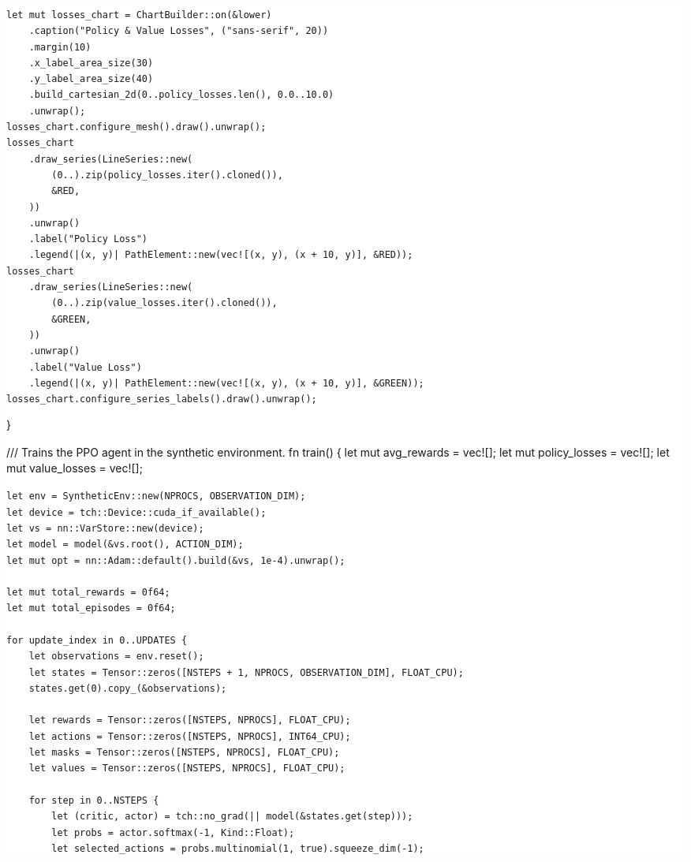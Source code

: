     let mut losses_chart = ChartBuilder::on(&lower)
        .caption("Policy & Value Losses", ("sans-serif", 20))
        .margin(10)
        .x_label_area_size(30)
        .y_label_area_size(40)
        .build_cartesian_2d(0..policy_losses.len(), 0.0..10.0)
        .unwrap();
    losses_chart.configure_mesh().draw().unwrap();
    losses_chart
        .draw_series(LineSeries::new(
            (0..).zip(policy_losses.iter().cloned()),
            &RED,
        ))
        .unwrap()
        .label("Policy Loss")
        .legend(|(x, y)| PathElement::new(vec![(x, y), (x + 10, y)], &RED));
    losses_chart
        .draw_series(LineSeries::new(
            (0..).zip(value_losses.iter().cloned()),
            &GREEN,
        ))
        .unwrap()
        .label("Value Loss")
        .legend(|(x, y)| PathElement::new(vec![(x, y), (x + 10, y)], &GREEN));
    losses_chart.configure_series_labels().draw().unwrap();
}

/// Trains the PPO agent in the synthetic environment.
fn train() {
    let mut avg_rewards = vec![];
    let mut policy_losses = vec![];
    let mut value_losses = vec![];

    let env = SyntheticEnv::new(NPROCS, OBSERVATION_DIM);
    let device = tch::Device::cuda_if_available();
    let vs = nn::VarStore::new(device);
    let model = model(&vs.root(), ACTION_DIM);
    let mut opt = nn::Adam::default().build(&vs, 1e-4).unwrap();

    let mut total_rewards = 0f64;
    let mut total_episodes = 0f64;

    for update_index in 0..UPDATES {
        let observations = env.reset();
        let states = Tensor::zeros([NSTEPS + 1, NPROCS, OBSERVATION_DIM], FLOAT_CPU);
        states.get(0).copy_(&observations);

        let rewards = Tensor::zeros([NSTEPS, NPROCS], FLOAT_CPU);
        let actions = Tensor::zeros([NSTEPS, NPROCS], INT64_CPU);
        let masks = Tensor::zeros([NSTEPS, NPROCS], FLOAT_CPU);
        let values = Tensor::zeros([NSTEPS, NPROCS], FLOAT_CPU);

        for step in 0..NSTEPS {
            let (critic, actor) = tch::no_grad(|| model(&states.get(step)));
            let probs = actor.softmax(-1, Kind::Float);
            let selected_actions = probs.multinomial(1, true).squeeze_dim(-1);

